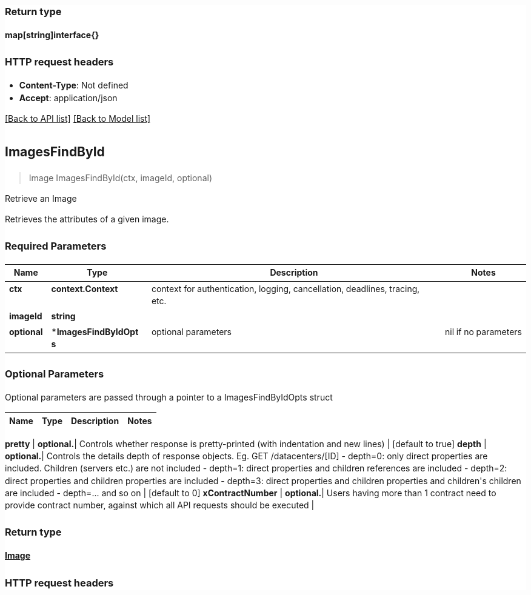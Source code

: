 ### Return type

**map[string]interface{}**

### HTTP request headers

- **Content-Type**: Not defined
- **Accept**: application/json

[[Back to API list]](#documentation-for-api-endpoints) [[Back to Model list]](#documentation-for-models)


## ImagesFindById

> Image ImagesFindById(ctx, imageId, optional)

Retrieve an Image

Retrieves the attributes of a given image.

### Required Parameters


Name | Type | Description  | Notes
------------- | ------------- | ------------- | -------------
**ctx** | **context.Context** | context for authentication, logging, cancellation, deadlines, tracing, etc.
**imageId** | **string**|  | 
 **optional** | ***ImagesFindByIdOpts** | optional parameters | nil if no parameters

### Optional Parameters

Optional parameters are passed through a pointer to a ImagesFindByIdOpts struct


Name | Type | Description  | Notes
------------- | ------------- | ------------- | -------------

 **pretty** | **optional.**| Controls whether response is pretty-printed (with indentation and new lines) | [default to true]
 **depth** | **optional.**| Controls the details depth of response objects.  Eg. GET /datacenters/[ID]  - depth&#x3D;0: only direct properties are included. Children (servers etc.) are not included  - depth&#x3D;1: direct properties and children references are included  - depth&#x3D;2: direct properties and children properties are included  - depth&#x3D;3: direct properties and children properties and children&#39;s children are included  - depth&#x3D;... and so on | [default to 0]
 **xContractNumber** | **optional.**| Users having more than 1 contract need to provide contract number, against which all API requests should be executed | 

### Return type

[**Image**](#Image)

### HTTP request headers
